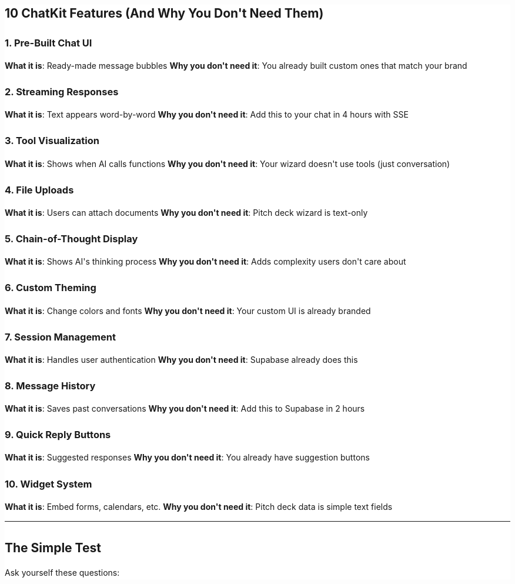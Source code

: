 ## 10 ChatKit Features (And Why You Don't Need Them)

### 1. **Pre-Built Chat UI**
**What it is**: Ready-made message bubbles
**Why you don't need it**: You already built custom ones that match your brand

### 2. **Streaming Responses**
**What it is**: Text appears word-by-word
**Why you don't need it**: Add this to your chat in 4 hours with SSE

### 3. **Tool Visualization**
**What it is**: Shows when AI calls functions
**Why you don't need it**: Your wizard doesn't use tools (just conversation)

### 4. **File Uploads**
**What it is**: Users can attach documents
**Why you don't need it**: Pitch deck wizard is text-only

### 5. **Chain-of-Thought Display**
**What it is**: Shows AI's thinking process
**Why you don't need it**: Adds complexity users don't care about

### 6. **Custom Theming**
**What it is**: Change colors and fonts
**Why you don't need it**: Your custom UI is already branded

### 7. **Session Management**
**What it is**: Handles user authentication
**Why you don't need it**: Supabase already does this

### 8. **Message History**
**What it is**: Saves past conversations
**Why you don't need it**: Add this to Supabase in 2 hours

### 9. **Quick Reply Buttons**
**What it is**: Suggested responses
**Why you don't need it**: You already have suggestion buttons

### 10. **Widget System**
**What it is**: Embed forms, calendars, etc.
**Why you don't need it**: Pitch deck data is simple text fields

---

## The Simple Test

Ask yourself these questions:
